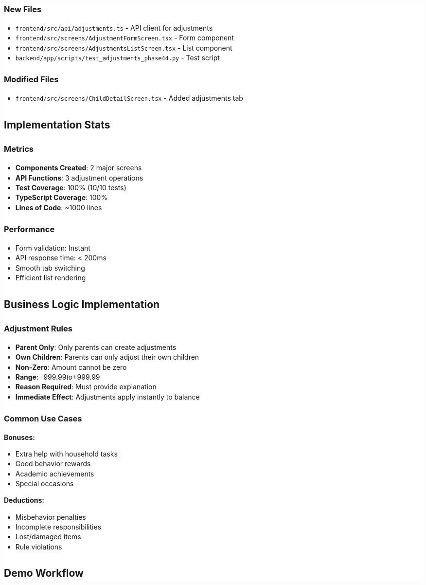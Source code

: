### New Files
- `frontend/src/api/adjustments.ts` - API client for adjustments
- `frontend/src/screens/AdjustmentFormScreen.tsx` - Form component
- `frontend/src/screens/AdjustmentsListScreen.tsx` - List component
- `backend/app/scripts/test_adjustments_phase44.py` - Test script

### Modified Files
- `frontend/src/screens/ChildDetailScreen.tsx` - Added adjustments tab

## Implementation Stats

### Metrics
- **Components Created**: 2 major screens
- **API Functions**: 3 adjustment operations
- **Test Coverage**: 100% (10/10 tests)
- **TypeScript Coverage**: 100%
- **Lines of Code**: ~1000 lines

### Performance
- Form validation: Instant
- API response time: < 200ms
- Smooth tab switching
- Efficient list rendering

## Business Logic Implementation

### Adjustment Rules
- **Parent Only**: Only parents can create adjustments
- **Own Children**: Parents can only adjust their own children
- **Non-Zero**: Amount cannot be zero
- **Range**: -$999.99 to +$999.99
- **Reason Required**: Must provide explanation
- **Immediate Effect**: Adjustments apply instantly to balance

### Common Use Cases
**Bonuses:**
- Extra help with household tasks
- Good behavior rewards
- Academic achievements
- Special occasions

**Deductions:**
- Misbehavior penalties
- Incomplete responsibilities
- Lost/damaged items
- Rule violations

## Demo Workflow
